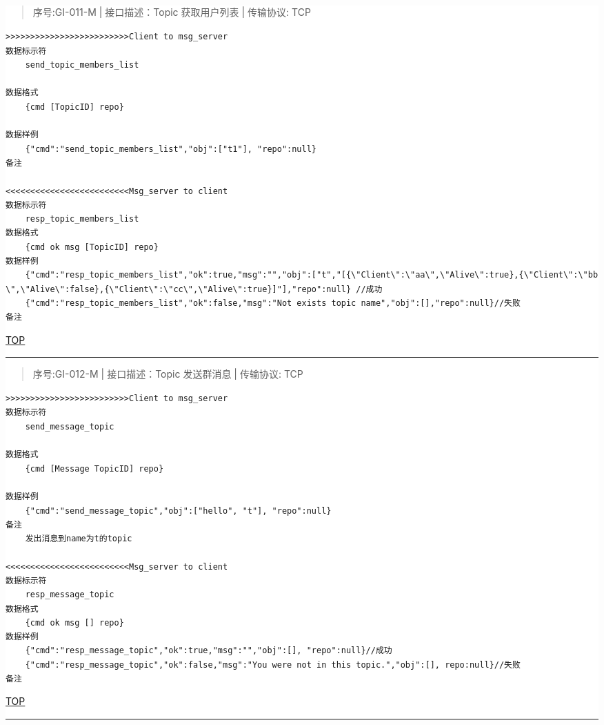 
<a name="GI-011-M"></a>
> 序号:GI-011-M | 接口描述：Topic 获取用户列表 | 传输协议: TCP

```
>>>>>>>>>>>>>>>>>>>>>>>>>Client to msg_server
数据标示符
    send_topic_members_list

数据格式
    {cmd [TopicID] repo}

数据样例    
    {"cmd":"send_topic_members_list","obj":["t1"], "repo":null}
备注
    
<<<<<<<<<<<<<<<<<<<<<<<<<Msg_server to client
数据标示符
    resp_topic_members_list
数据格式
    {cmd ok msg [TopicID] repo}
数据样例
    {"cmd":"resp_topic_members_list","ok":true,"msg":"","obj":["t","[{\"Client\":\"aa\",\"Alive\":true},{\"Client\":\"bb\",\"Alive\":false},{\"Client\":\"cc\",\"Alive\":true}]"],"repo":null} //成功
    {"cmd":"resp_topic_members_list","ok":false,"msg":"Not exists topic name","obj":[],"repo":null}//失败
备注
```
[TOP](#)

---

<a name="GI-012-M"></a>
> 序号:GI-012-M | 接口描述：Topic 发送群消息 | 传输协议: TCP

```
>>>>>>>>>>>>>>>>>>>>>>>>>Client to msg_server
数据标示符
    send_message_topic

数据格式
    {cmd [Message TopicID] repo}

数据样例    
    {"cmd":"send_message_topic","obj":["hello", "t"], "repo":null}
备注
    发出消息到name为t的topic
    
<<<<<<<<<<<<<<<<<<<<<<<<<Msg_server to client
数据标示符
    resp_message_topic
数据格式
    {cmd ok msg [] repo}
数据样例
    {"cmd":"resp_message_topic","ok":true,"msg":"","obj":[], "repo":null}//成功
    {"cmd":"resp_message_topic","ok":false,"msg":"You were not in this topic.","obj":[], repo:null}//失败
备注
```
[TOP](#)

---